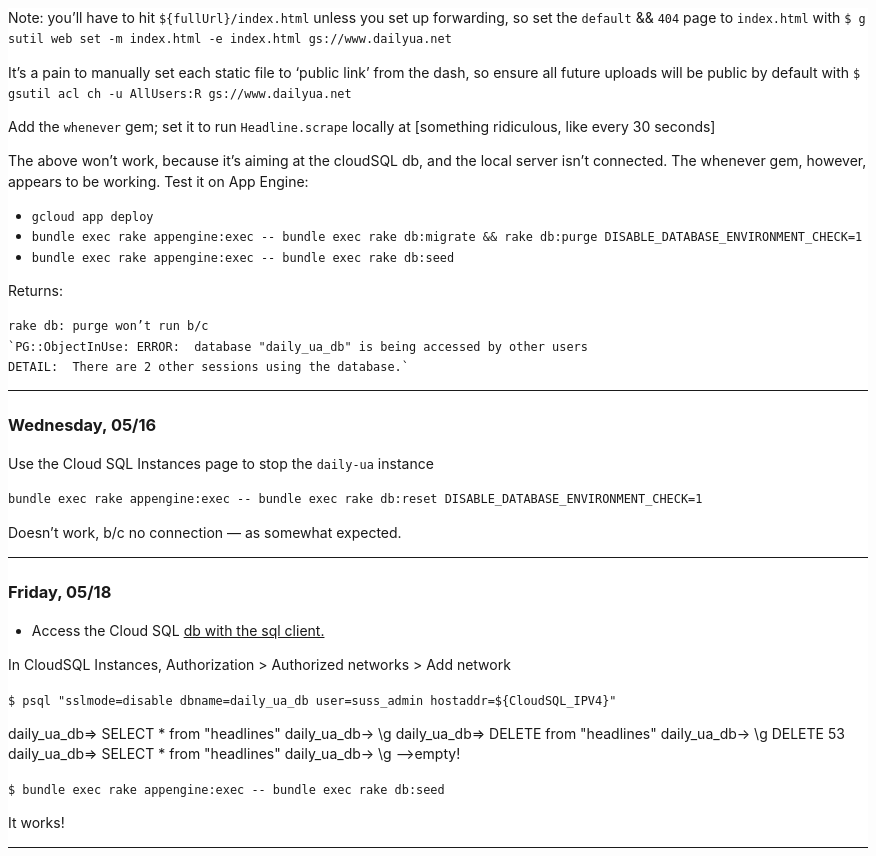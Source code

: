 Note: you’ll have to hit `${fullUrl}/index.html` unless you set up forwarding, so set the `default` && `404` page to `index.html` with `$ gsutil web set -m index.html -e index.html gs://www.dailyua.net`

It’s a pain to manually set each static file to ‘public link’ from the dash, so ensure all future uploads will be public by default with `$ gsutil acl ch -u AllUsers:R gs://www.dailyua.net`

Add the `whenever` gem; set it to run `Headline.scrape` locally at [something ridiculous, like every 30 seconds]

The above won’t work, because it’s aiming at the cloudSQL db, and the local server isn’t connected. The whenever gem, however, appears to be working. Test it on App Engine:
* `gcloud app deploy`
* `bundle exec rake appengine:exec -- bundle exec rake db:migrate && rake db:purge DISABLE_DATABASE_ENVIRONMENT_CHECK=1`
* `bundle exec rake appengine:exec -- bundle exec rake db:seed`

Returns:
```
rake db: purge won’t run b/c 
`PG::ObjectInUse: ERROR:  database "daily_ua_db" is being accessed by other users
DETAIL:  There are 2 other sessions using the database.`
```

---

### Wednesday, 05/16

Use the Cloud SQL Instances page to stop the `daily-ua` instance

`bundle exec rake appengine:exec -- bundle exec rake db:reset DISABLE_DATABASE_ENVIRONMENT_CHECK=1`

Doesn’t work, b/c no connection — as somewhat expected.

---

### Friday, 05/18 

* Access the Cloud SQL [db with the sql client.](https://cloud.google.com/sql/docs/postgres/connect-admin-ip) 

In CloudSQL Instances, Authorization > Authorized networks > Add network

`$ psql "sslmode=disable dbname=daily_ua_db user=suss_admin hostaddr=${CloudSQL_IPV4}"`

daily_ua_db=> SELECT * from "headlines"
daily_ua_db-> \g
daily_ua_db=> DELETE from "headlines"
daily_ua_db-> \g
DELETE 53
daily_ua_db=> SELECT * from "headlines"
daily_ua_db-> \g
—>empty!

`$ bundle exec rake appengine:exec -- bundle exec rake db:seed`

It works!

---